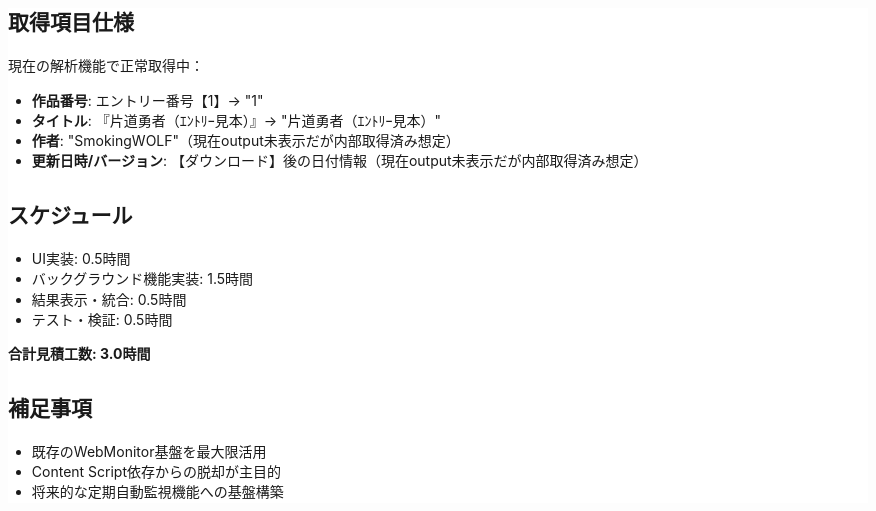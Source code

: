 ## 取得項目仕様
現在の解析機能で正常取得中：
- **作品番号**: エントリー番号【1】→ "1"
- **タイトル**: 『片道勇者（ｴﾝﾄﾘｰ見本）』→ "片道勇者（ｴﾝﾄﾘｰ見本）"
- **作者**: "SmokingWOLF"（現在output未表示だが内部取得済み想定）
- **更新日時/バージョン**: 【ダウンロード】後の日付情報（現在output未表示だが内部取得済み想定）

## スケジュール
- UI実装: 0.5時間
- バックグラウンド機能実装: 1.5時間
- 結果表示・統合: 0.5時間
- テスト・検証: 0.5時間

**合計見積工数: 3.0時間**

## 補足事項
- 既存のWebMonitor基盤を最大限活用
- Content Script依存からの脱却が主目的
- 将来的な定期自動監視機能への基盤構築